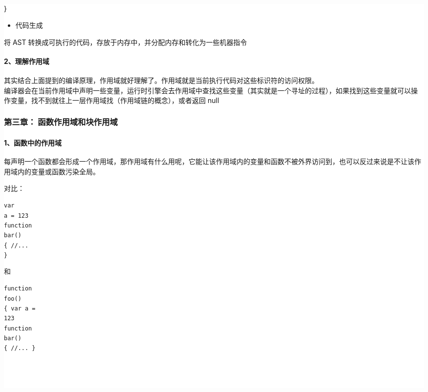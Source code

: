 }</code></pre><ul><li>&#x4EE3;&#x7801;&#x751F;&#x6210;</li></ul><p>&#x5C06; AST &#x8F6C;&#x6362;&#x6210;&#x53EF;&#x6267;&#x884C;&#x7684;&#x4EE3;&#x7801;&#xFF0C;&#x5B58;&#x653E;&#x4E8E;&#x5185;&#x5B58;&#x4E2D;&#xFF0C;&#x5E76;&#x5206;&#x914D;&#x5185;&#x5B58;&#x548C;&#x8F6C;&#x5316;&#x4E3A;&#x4E00;&#x4E9B;&#x673A;&#x5668;&#x6307;&#x4EE4;</p><h4>2&#x3001;&#x7406;&#x89E3;&#x4F5C;&#x7528;&#x57DF;</h4><p>&#x5176;&#x5B9E;&#x7ED3;&#x5408;&#x4E0A;&#x9762;&#x63D0;&#x5230;&#x7684;&#x7F16;&#x8BD1;&#x539F;&#x7406;&#xFF0C;&#x4F5C;&#x7528;&#x57DF;&#x5C31;&#x597D;&#x7406;&#x89E3;&#x4E86;&#x3002;&#x4F5C;&#x7528;&#x57DF;&#x5C31;&#x662F;&#x5F53;&#x524D;&#x6267;&#x884C;&#x4EE3;&#x7801;&#x5BF9;&#x8FD9;&#x4E9B;&#x6807;&#x8BC6;&#x7B26;&#x7684;&#x8BBF;&#x95EE;&#x6743;&#x9650;&#x3002;<br>&#x7F16;&#x8BD1;&#x5668;&#x4F1A;&#x5728;&#x5F53;&#x524D;&#x4F5C;&#x7528;&#x57DF;&#x4E2D;&#x58F0;&#x660E;&#x4E00;&#x4E9B;&#x53D8;&#x91CF;&#xFF0C;&#x8FD0;&#x884C;&#x65F6;&#x5F15;&#x64CE;&#x4F1A;&#x53BB;&#x4F5C;&#x7528;&#x57DF;&#x4E2D;&#x67E5;&#x627E;&#x8FD9;&#x4E9B;&#x53D8;&#x91CF;&#xFF08;&#x5176;&#x5B9E;&#x5C31;&#x662F;&#x4E00;&#x4E2A;&#x5BFB;&#x5740;&#x7684;&#x8FC7;&#x7A0B;&#xFF09;&#xFF0C;&#x5982;&#x679C;&#x627E;&#x5230;&#x8FD9;&#x4E9B;&#x53D8;&#x91CF;&#x5C31;&#x53EF;&#x4EE5;&#x64CD;&#x4F5C;&#x53D8;&#x91CF;&#xFF0C;&#x627E;&#x4E0D;&#x5230;&#x5C31;&#x5F80;&#x4E0A;&#x4E00;&#x5C42;&#x4F5C;&#x7528;&#x57DF;&#x627E;&#xFF08;&#x4F5C;&#x7528;&#x57DF;&#x94FE;&#x7684;&#x6982;&#x5FF5;&#xFF09;&#xFF0C;&#x6216;&#x8005;&#x8FD4;&#x56DE; null</p><h3 id="articleHeader1">&#x7B2C;&#x4E09;&#x7AE0;&#xFF1A; &#x51FD;&#x6570;&#x4F5C;&#x7528;&#x57DF;&#x548C;&#x5757;&#x4F5C;&#x7528;&#x57DF;</h3><h4>1&#x3001;&#x51FD;&#x6570;&#x4E2D;&#x7684;&#x4F5C;&#x7528;&#x57DF;</h4><p>&#x6BCF;&#x58F0;&#x660E;&#x4E00;&#x4E2A;&#x51FD;&#x6570;&#x90FD;&#x4F1A;&#x5F62;&#x6210;&#x4E00;&#x4E2A;&#x4F5C;&#x7528;&#x57DF;&#xFF0C;&#x90A3;&#x4F5C;&#x7528;&#x57DF;&#x6709;&#x4EC0;&#x4E48;&#x7528;&#x5462;&#xFF0C;&#x5B83;&#x80FD;&#x8BA9;&#x8BE5;&#x4F5C;&#x7528;&#x57DF;&#x5185;&#x7684;&#x53D8;&#x91CF;&#x548C;&#x51FD;&#x6570;&#x4E0D;&#x88AB;&#x5916;&#x754C;&#x8BBF;&#x95EE;&#x5230;&#xFF0C;&#x4E5F;&#x53EF;&#x4EE5;&#x53CD;&#x8FC7;&#x6765;&#x8BF4;&#x662F;&#x4E0D;&#x8BA9;&#x8BE5;&#x4F5C;&#x7528;&#x57DF;&#x5185;&#x7684;&#x53D8;&#x91CF;&#x6216;&#x51FD;&#x6570;&#x6C61;&#x67D3;&#x5168;&#x5C40;&#x3002;</p><p>&#x5BF9;&#x6BD4;&#xFF1A;</p><div class="widget-codetool" style="display:none"><div class="widget-codetool--inner"><span class="selectCode code-tool" data-toggle="tooltip" data-placement="top" title="" data-original-title="&#x5168;&#x9009;"></span> <span type="button" class="copyCode code-tool" data-toggle="tooltip" data-placement="top" data-clipboard-text="var a = 123
function bar() {
  //...
}" title="" data-original-title="&#x590D;&#x5236;"></span> <span type="button" class="saveToNote code-tool" data-toggle="tooltip" data-placement="top" title="" data-original-title="&#x653E;&#x8FDB;&#x7B14;&#x8BB0;"></span></div></div><pre class="hljs actionscript"><code><span class="hljs-keyword">var</span> a = <span class="hljs-number">123</span>
<span class="hljs-function"><span class="hljs-keyword">function</span> <span class="hljs-title">bar</span><span class="hljs-params">()</span> </span>{
  <span class="hljs-comment">//...</span>
}</code></pre><p>&#x548C;</p><div class="widget-codetool" style="display:none"><div class="widget-codetool--inner"><span class="selectCode code-tool" data-toggle="tooltip" data-placement="top" title="" data-original-title="&#x5168;&#x9009;"></span> <span type="button" class="copyCode code-tool" data-toggle="tooltip" data-placement="top" data-clipboard-text="function foo() {
  var a = 123
  function bar() {
    //...
  }
}" title="" data-original-title="&#x590D;&#x5236;"></span> <span type="button" class="saveToNote code-tool" data-toggle="tooltip" data-placement="top" title="" data-original-title="&#x653E;&#x8FDB;&#x7B14;&#x8BB0;"></span></div></div><pre class="hljs actionscript"><code><span class="hljs-function"><span class="hljs-keyword">function</span> <span class="hljs-title">foo</span><span class="hljs-params">()</span> </span>{
  <span class="hljs-keyword">var</span> a = <span class="hljs-number">123</span>
  <span class="hljs-function"><span class="hljs-keyword">function</span> <span class="hljs-title">bar</span><span class="hljs-params">()</span> </span>{
    <span class="hljs-comment">//...</span>
  }